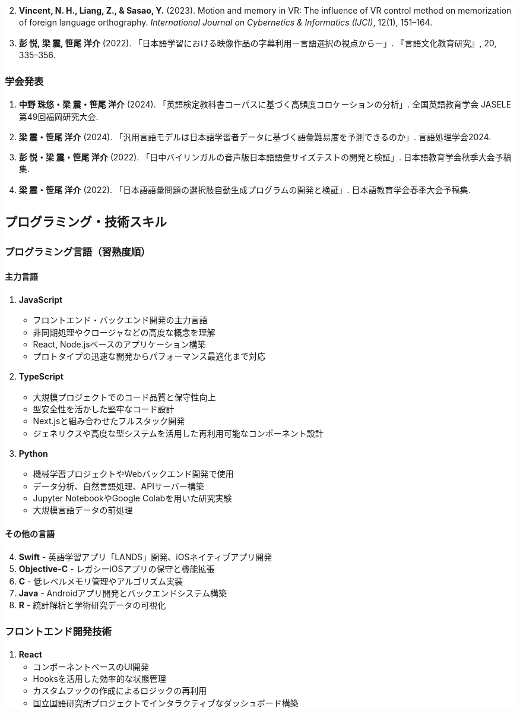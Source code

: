 2. **Vincent, N. H., Liang, Z., & Sasao, Y.** (2023). Motion and memory in VR: The influence of VR control method on memorization of foreign language orthography. *International Journal on Cybernetics & Informatics (IJCI)*, 12(1), 151–164.

3. **彭 悦, 梁 震, 笹尾 洋介** (2022). 「日本語学習における映像作品の字幕利用ー言語選択の視点からー」. 『言語文化教育研究』, 20, 335–356.

### 学会発表
1. **中野 珠悠・梁 震・笹尾 洋介** (2024). 「英語検定教科書コーパスに基づく高頻度コロケーションの分析」. 全国英語教育学会 JASELE 第49回福岡研究大会.

2. **梁 震・笹尾 洋介** (2024). 「汎用言語モデルは日本語学習者データに基づく語彙難易度を予測できるのか」. 言語処理学会2024.

3. **彭 悦・梁 震・笹尾 洋介** (2022). 「日中バイリンガルの音声版日本語語彙サイズテストの開発と検証」. 日本語教育学会秋季大会予稿集.

4. **梁 震・笹尾 洋介** (2022). 「日本語語彙問題の選択肢自動生成プログラムの開発と検証」. 日本語教育学会春季大会予稿集.

## プログラミング・技術スキル

### プログラミング言語（習熟度順）

#### 主力言語
1. **JavaScript**
   - フロントエンド・バックエンド開発の主力言語
   - 非同期処理やクロージャなどの高度な概念を理解
   - React, Node.jsベースのアプリケーション構築
   - プロトタイプの迅速な開発からパフォーマンス最適化まで対応

2. **TypeScript**
   - 大規模プロジェクトでのコード品質と保守性向上
   - 型安全性を活かした堅牢なコード設計
   - Next.jsと組み合わせたフルスタック開発
   - ジェネリクスや高度な型システムを活用した再利用可能なコンポーネント設計

3. **Python**
   - 機械学習プロジェクトやWebバックエンド開発で使用
   - データ分析、自然言語処理、APIサーバー構築
   - Jupyter NotebookやGoogle Colabを用いた研究実験
   - 大規模言語データの前処理

#### その他の言語
4. **Swift** - 英語学習アプリ「LANDS」開発、iOSネイティブアプリ開発
5. **Objective-C** - レガシーiOSアプリの保守と機能拡張
6. **C** - 低レベルメモリ管理やアルゴリズム実装
7. **Java** - Androidアプリ開発とバックエンドシステム構築
8. **R** - 統計解析と学術研究データの可視化

### フロントエンド開発技術

1. **React**
   - コンポーネントベースのUI開発
   - Hooksを活用した効率的な状態管理
   - カスタムフックの作成によるロジックの再利用
   - 国立国語研究所プロジェクトでインタラクティブなダッシュボード構築
